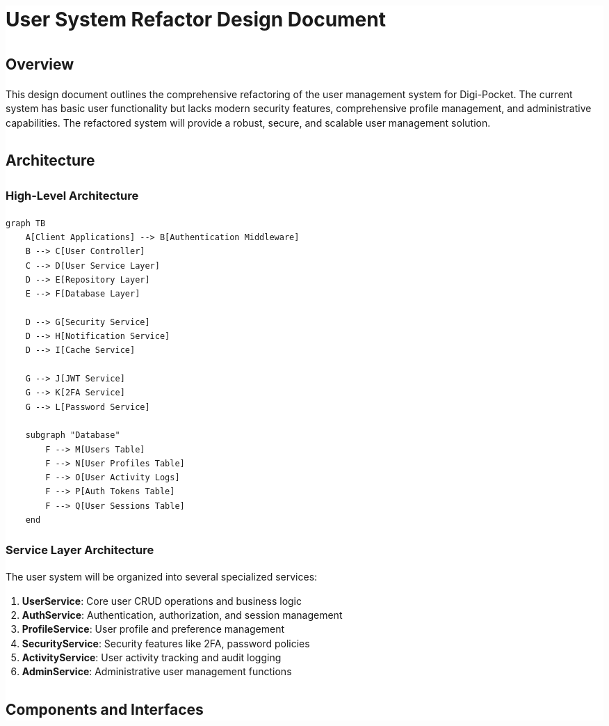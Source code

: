 # User System Refactor Design Document

## Overview

This design document outlines the comprehensive refactoring of the user management system for Digi-Pocket. The current system has basic user functionality but lacks modern security features, comprehensive profile management, and administrative capabilities. The refactored system will provide a robust, secure, and scalable user management solution.

## Architecture

### High-Level Architecture

```mermaid
graph TB
    A[Client Applications] --> B[Authentication Middleware]
    B --> C[User Controller]
    C --> D[User Service Layer]
    D --> E[Repository Layer]
    E --> F[Database Layer]
    
    D --> G[Security Service]
    D --> H[Notification Service]
    D --> I[Cache Service]
    
    G --> J[JWT Service]
    G --> K[2FA Service]
    G --> L[Password Service]
    
    subgraph "Database"
        F --> M[Users Table]
        F --> N[User Profiles Table]
        F --> O[User Activity Logs]
        F --> P[Auth Tokens Table]
        F --> Q[User Sessions Table]
    end
```

### Service Layer Architecture

The user system will be organized into several specialized services:

1. **UserService**: Core user CRUD operations and business logic
2. **AuthService**: Authentication, authorization, and session management
3. **ProfileService**: User profile and preference management
4. **SecurityService**: Security features like 2FA, password policies
5. **ActivityService**: User activity tracking and audit logging
6. **AdminService**: Administrative user management functions

## Components and Interfaces
